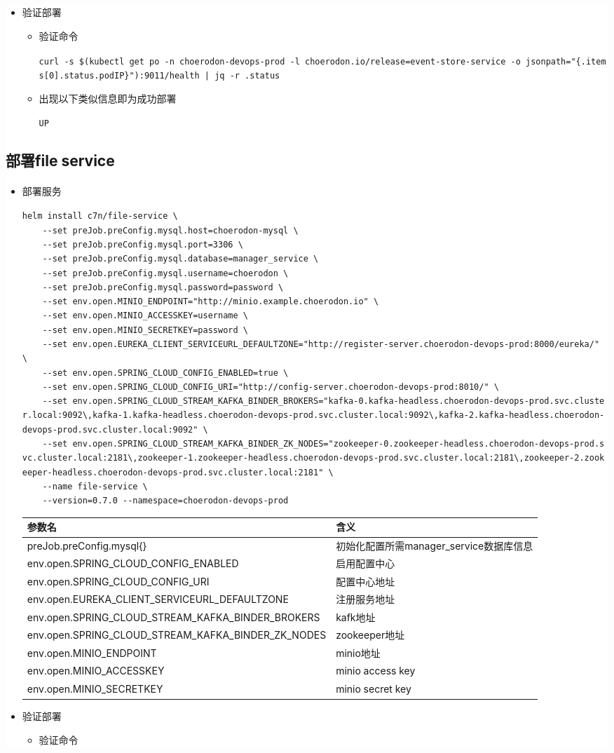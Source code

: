 - 验证部署
    - 验证命令

        ```
        curl -s $(kubectl get po -n choerodon-devops-prod -l choerodon.io/release=event-store-service -o jsonpath="{.items[0].status.podIP}"):9011/health | jq -r .status
        ```
    - 出现以下类似信息即为成功部署
        ```
        UP
        ```

## 部署file service
- 部署服务

    ```
    helm install c7n/file-service \
        --set preJob.preConfig.mysql.host=choerodon-mysql \
        --set preJob.preConfig.mysql.port=3306 \
        --set preJob.preConfig.mysql.database=manager_service \
        --set preJob.preConfig.mysql.username=choerodon \
        --set preJob.preConfig.mysql.password=password \
        --set env.open.MINIO_ENDPOINT="http://minio.example.choerodon.io" \
        --set env.open.MINIO_ACCESSKEY=username \
        --set env.open.MINIO_SECRETKEY=password \
        --set env.open.EUREKA_CLIENT_SERVICEURL_DEFAULTZONE="http://register-server.choerodon-devops-prod:8000/eureka/" \
        --set env.open.SPRING_CLOUD_CONFIG_ENABLED=true \
        --set env.open.SPRING_CLOUD_CONFIG_URI="http://config-server.choerodon-devops-prod:8010/" \
        --set env.open.SPRING_CLOUD_STREAM_KAFKA_BINDER_BROKERS="kafka-0.kafka-headless.choerodon-devops-prod.svc.cluster.local:9092\,kafka-1.kafka-headless.choerodon-devops-prod.svc.cluster.local:9092\,kafka-2.kafka-headless.choerodon-devops-prod.svc.cluster.local:9092" \
        --set env.open.SPRING_CLOUD_STREAM_KAFKA_BINDER_ZK_NODES="zookeeper-0.zookeeper-headless.choerodon-devops-prod.svc.cluster.local:2181\,zookeeper-1.zookeeper-headless.choerodon-devops-prod.svc.cluster.local:2181\,zookeeper-2.zookeeper-headless.choerodon-devops-prod.svc.cluster.local:2181" \
        --name file-service \
        --version=0.7.0 --namespace=choerodon-devops-prod
    ```
    参数名 | 含义 
    --- |  --- 
    preJob.preConfig.mysql{}|初始化配置所需manager_service数据库信息
    env.open.SPRING_CLOUD_CONFIG_ENABLED|启用配置中心
    env.open.SPRING_CLOUD_CONFIG_URI|配置中心地址
    env.open.EUREKA_CLIENT_SERVICEURL_DEFAULTZONE|注册服务地址
    env.open.SPRING_CLOUD_STREAM_KAFKA_BINDER_BROKERS|kafk地址
    env.open.SPRING_CLOUD_STREAM_KAFKA_BINDER_ZK_NODES|zookeeper地址
    env.open.MINIO_ENDPOINT|minio地址
    env.open.MINIO_ACCESSKEY|minio access key
    env.open.MINIO_SECRETKEY|minio secret key

- 验证部署
    - 验证命令

